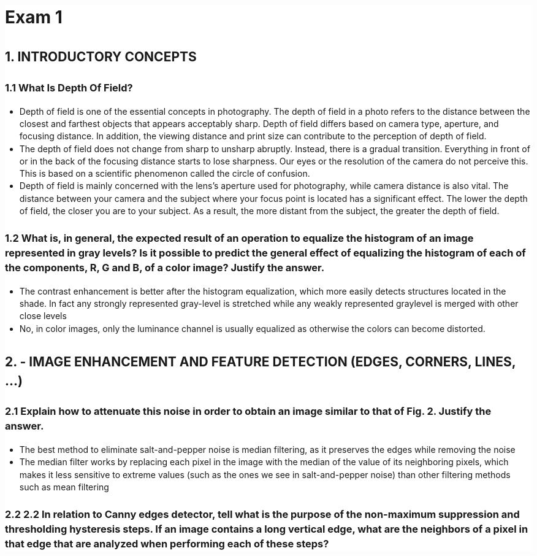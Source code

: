 # Exam 1


## 1. INTRODUCTORY CONCEPTS 

### 1.1 What Is Depth Of Field?

- Depth of field is one of the essential concepts in photography.  The depth of field in a photo refers to the distance between the closest and farthest objects that appears acceptably sharp. Depth of field differs based on camera type, aperture, and focusing distance. In addition, the viewing distance and print size can contribute to the perception of depth of field.
- The depth of field does not change from sharp to unsharp abruptly. Instead, there is a gradual transition. Everything in front of or in the back of the focusing distance starts to lose sharpness. Our eyes or the resolution of the camera do not perceive this. This is based on a scientific phenomenon called the circle of confusion.
- Depth of field is mainly concerned with the lens’s aperture used for photography, while camera distance is also vital. The distance between your camera and the subject where your focus point is located has a significant effect. The lower the depth of field, the closer you are to your subject. As a result, the more distant from the subject, the greater the depth of field.


### 1.2 What is, in general, the expected result of an operation to equalize the histogram of an image represented in gray levels? Is it possible to predict the general effect of equalizing the histogram of each of the components, R, G and B, of a color image? Justify the answer.

- The contrast enhancement is better after the histogram equalization, which more easily detects structures located in the shade. In fact any strongly represented gray-level is stretched while any weakly represented graylevel is merged with other close levels
- No, in color images, only the luminance channel is usually equalized as otherwise the colors can become distorted.


## 2. - IMAGE ENHANCEMENT AND FEATURE DETECTION (EDGES, CORNERS, LINES, ...) 

### 2.1 Explain how to attenuate this noise in order to  obtain an image similar to that of Fig. 2. Justify the answer.

- The best method to eliminate salt-and-pepper noise is median filtering, as it preserves the edges while removing the noise
- The median filter works by replacing each pixel in the image with the median of the value of its neighboring pixels, which makes it less sensitive to extreme values (such as the ones we see in salt-and-pepper noise) than other filtering methods such as mean filtering

### 2.2 2.2 In relation to Canny edges detector, tell what is the purpose of the non-maximum suppression and thresholding hysteresis steps. If an image contains a long vertical edge, what are the neighbors of a pixel in that edge that are analyzed when performing each of these steps?
